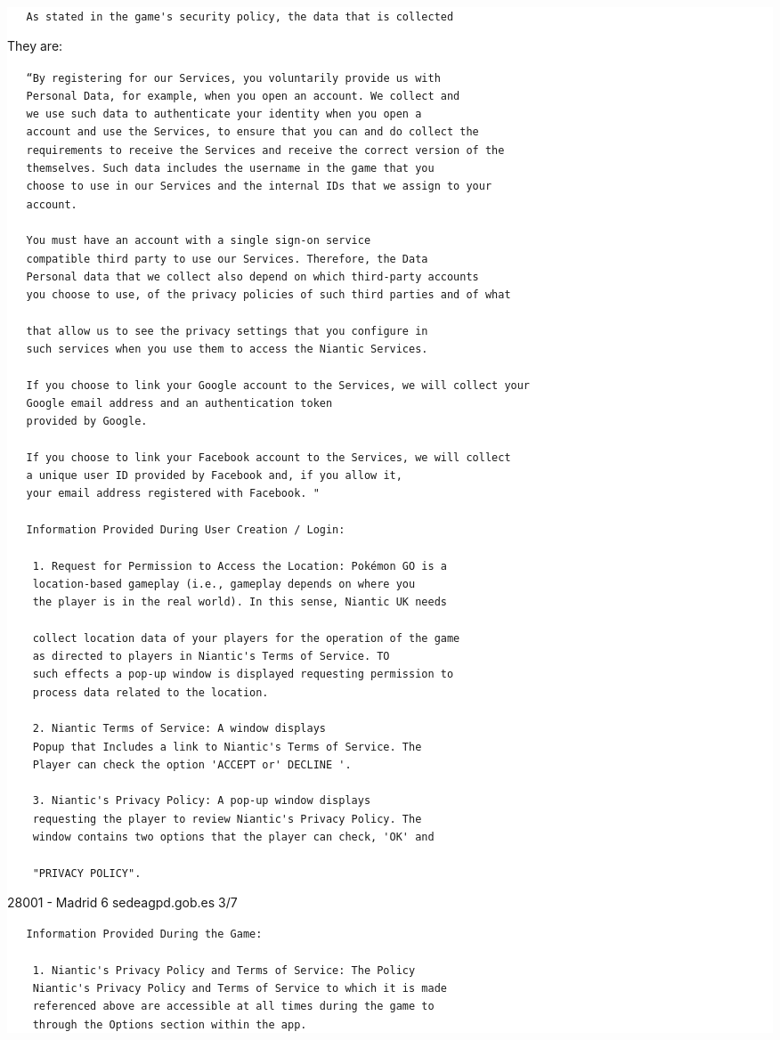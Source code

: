        As stated in the game's security policy, the data that is collected
They are:

       “By registering for our Services, you voluntarily provide us with
       Personal Data, for example, when you open an account. We collect and
       we use such data to authenticate your identity when you open a
       account and use the Services, to ensure that you can and do collect the
       requirements to receive the Services and receive the correct version of the
       themselves. Such data includes the username in the game that you
       choose to use in our Services and the internal IDs that we assign to your
       account.

       You must have an account with a single sign-on service
       compatible third party to use our Services. Therefore, the Data
       Personal data that we collect also depend on which third-party accounts
       you choose to use, of the privacy policies of such third parties and of what

       that allow us to see the privacy settings that you configure in
       such services when you use them to access the Niantic Services.

       If you choose to link your Google account to the Services, we will collect your
       Google email address and an authentication token
       provided by Google.

       If you choose to link your Facebook account to the Services, we will collect
       a unique user ID provided by Facebook and, if you allow it,
       your email address registered with Facebook. "

       Information Provided During User Creation / Login:

        1. Request for Permission to Access the Location: Pokémon GO is a
        location-based gameplay (i.e., gameplay depends on where you
        the player is in the real world). In this sense, Niantic UK needs

        collect location data of your players for the operation of the game
        as directed to players in Niantic's Terms of Service. TO
        such effects a pop-up window is displayed requesting permission to
        process data related to the location.

        2. Niantic Terms of Service: A window displays
        Popup that Includes a link to Niantic's Terms of Service. The
        Player can check the option 'ACCEPT or' DECLINE '.

        3. Niantic's Privacy Policy: A pop-up window displays
        requesting the player to review Niantic's Privacy Policy. The
        window contains two options that the player can check, 'OK' and

        "PRIVACY POLICY".

28001 - Madrid 6 sedeagpd.gob.es 3/7

       Information Provided During the Game:

        1. Niantic's Privacy Policy and Terms of Service: The Policy
        Niantic's Privacy Policy and Terms of Service to which it is made
        referenced above are accessible at all times during the game to
        through the Options section within the app.
